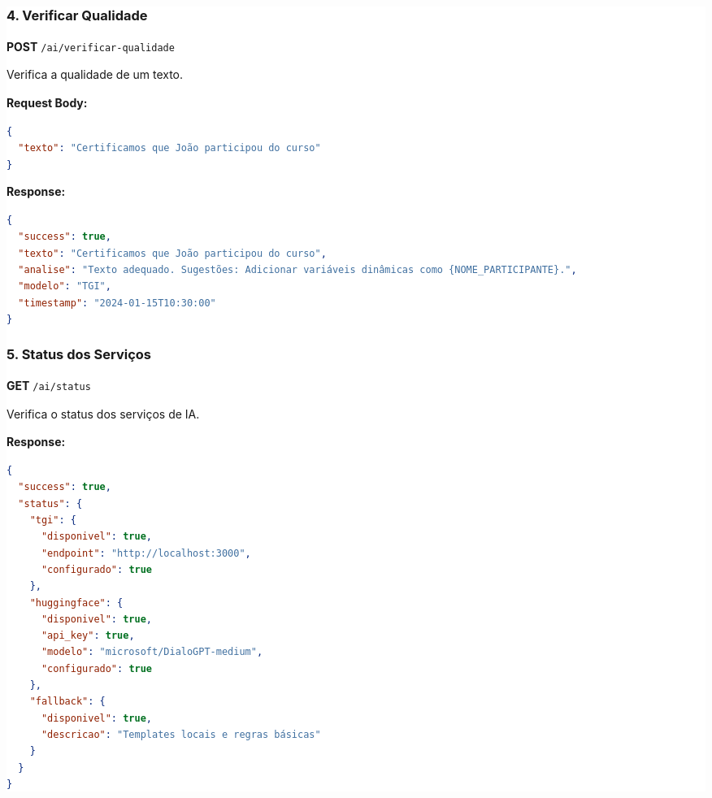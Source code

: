 
### 4. Verificar Qualidade

**POST** `/ai/verificar-qualidade`

Verifica a qualidade de um texto.

**Request Body:**
```json
{
  "texto": "Certificamos que João participou do curso"
}
```

**Response:**
```json
{
  "success": true,
  "texto": "Certificamos que João participou do curso",
  "analise": "Texto adequado. Sugestões: Adicionar variáveis dinâmicas como {NOME_PARTICIPANTE}.",
  "modelo": "TGI",
  "timestamp": "2024-01-15T10:30:00"
}
```

### 5. Status dos Serviços

**GET** `/ai/status`

Verifica o status dos serviços de IA.

**Response:**
```json
{
  "success": true,
  "status": {
    "tgi": {
      "disponivel": true,
      "endpoint": "http://localhost:3000",
      "configurado": true
    },
    "huggingface": {
      "disponivel": true,
      "api_key": true,
      "modelo": "microsoft/DialoGPT-medium",
      "configurado": true
    },
    "fallback": {
      "disponivel": true,
      "descricao": "Templates locais e regras básicas"
    }
  }
}
```
